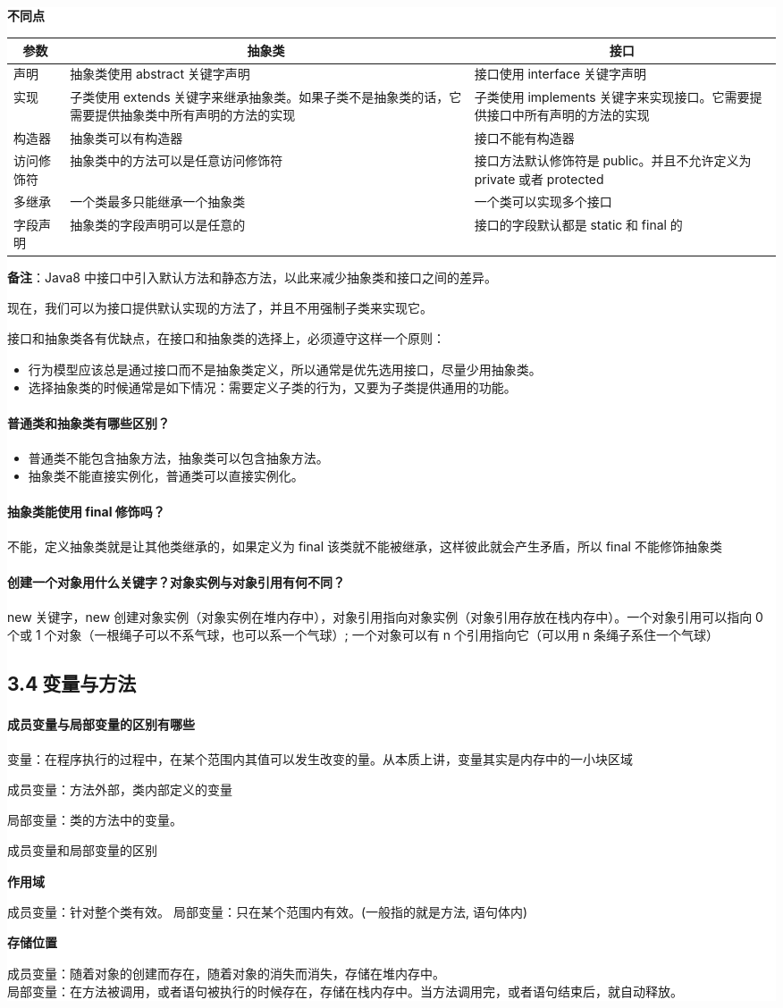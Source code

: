 **不同点**

| 参数       | 抽象类                                                       | 接口                                                         |
| ---------- | ------------------------------------------------------------ | ------------------------------------------------------------ |
| 声明       | 抽象类使用 abstract 关键字声明                               | 接口使用 interface 关键字声明                                |
| 实现       | 子类使用 extends 关键字来继承抽象类。如果子类不是抽象类的话，它需要提供抽象类中所有声明的方法的实现 | 子类使用 implements 关键字来实现接口。它需要提供接口中所有声明的方法的实现 |
| 构造器     | 抽象类可以有构造器                                           | 接口不能有构造器                                             |
| 访问修饰符 | 抽象类中的方法可以是任意访问修饰符                           | 接口方法默认修饰符是 public。并且不允许定义为 private 或者 protected |
| 多继承     | 一个类最多只能继承一个抽象类                                 | 一个类可以实现多个接口                                       |
| 字段声明   | 抽象类的字段声明可以是任意的                                 | 接口的字段默认都是 static 和 final 的                        |

**备注**：Java8 中接口中引入默认方法和静态方法，以此来减少抽象类和接口之间的差异。

现在，我们可以为接口提供默认实现的方法了，并且不用强制子类来实现它。

接口和抽象类各有优缺点，在接口和抽象类的选择上，必须遵守这样一个原则：

*   行为模型应该总是通过接口而不是抽象类定义，所以通常是优先选用接口，尽量少用抽象类。
*   选择抽象类的时候通常是如下情况：需要定义子类的行为，又要为子类提供通用的功能。

#### 普通类和抽象类有哪些区别？

*   普通类不能包含抽象方法，抽象类可以包含抽象方法。
*   抽象类不能直接实例化，普通类可以直接实例化。

#### 抽象类能使用 final 修饰吗？

不能，定义抽象类就是让其他类继承的，如果定义为 final 该类就不能被继承，这样彼此就会产生矛盾，所以 final 不能修饰抽象类

#### 创建一个对象用什么关键字？对象实例与对象引用有何不同？

new 关键字，new 创建对象实例（对象实例在堆内存中），对象引用指向对象实例（对象引用存放在栈内存中）。一个对象引用可以指向 0 个或 1 个对象（一根绳子可以不系气球，也可以系一个气球）; 一个对象可以有 n 个引用指向它（可以用 n 条绳子系住一个气球）

## 3.4 变量与方法

#### 成员变量与局部变量的区别有哪些

变量：在程序执行的过程中，在某个范围内其值可以发生改变的量。从本质上讲，变量其实是内存中的一小块区域

成员变量：方法外部，类内部定义的变量

局部变量：类的方法中的变量。

成员变量和局部变量的区别

**作用域**

成员变量：针对整个类有效。 
局部变量：只在某个范围内有效。(一般指的就是方法, 语句体内)

**存储位置**

成员变量：随着对象的创建而存在，随着对象的消失而消失，存储在堆内存中。  
局部变量：在方法被调用，或者语句被执行的时候存在，存储在栈内存中。当方法调用完，或者语句结束后，就自动释放。
